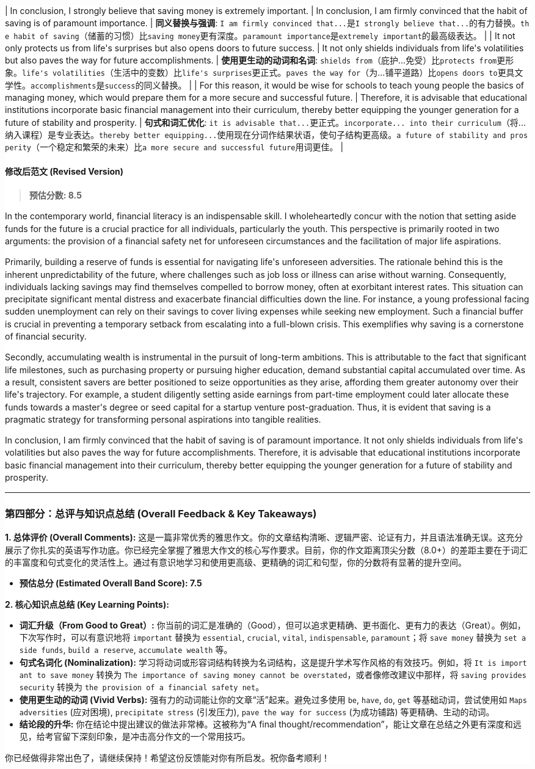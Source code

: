 | In conclusion, I strongly believe that saving money is extremely important.                                                                                         | In conclusion, I am firmly convinced that the habit of saving is of paramount importance.                                                                                                                        | **同义替换与强调**: `I am firmly convinced that...`是`I strongly believe that...`的有力替换。`the habit of saving`（储蓄的习惯）比`saving money`更有深度。`paramount importance`是`extremely important`的最高级表达。                                                                                                               |
| It not only protects us from life's surprises but also opens doors to future success.                                                                               | It not only shields individuals from life's volatilities but also paves the way for future accomplishments.                                                                                                      | **使用更生动的动词和名词**: `shields from`（庇护...免受）比`protects from`更形象。`life's volatilities`（生活中的变数）比`life's surprises`更正式。`paves the way for`（为...铺平道路）比`opens doors to`更具文学性。`accomplishments`是`success`的同义替换。                                                                       |
| For this reason, it would be wise for schools to teach young people the basics of managing money, which would prepare them for a more secure and successful future. | Therefore, it is advisable that educational institutions incorporate basic financial management into their curriculum, thereby better equipping the younger generation for a future of stability and prosperity. | **句式和词汇优化**: `it is advisable that...`更正式。`incorporate... into their curriculum`（将...纳入课程）是专业表达。`thereby better equipping...`使用现在分词作结果状语，使句子结构更高级。`a future of stability and prosperity`（一个稳定和繁荣的未来）比`a more secure and successful future`用词更佳。                      |

#### **修改后范文 (Revised Version)**

> **预估分数: 8.5**

In the contemporary world, financial literacy is an indispensable skill. I wholeheartedly concur with the notion that setting aside funds for the future is a crucial practice for all individuals, particularly the youth. This perspective is primarily rooted in two arguments: the provision of a financial safety net for unforeseen circumstances and the facilitation of major life aspirations.

Primarily, building a reserve of funds is essential for navigating life's unforeseen adversities. The rationale behind this is the inherent unpredictability of the future, where challenges such as job loss or illness can arise without warning. Consequently, individuals lacking savings may find themselves compelled to borrow money, often at exorbitant interest rates. This situation can precipitate significant mental distress and exacerbate financial difficulties down the line. For instance, a young professional facing sudden unemployment can rely on their savings to cover living expenses while seeking new employment. Such a financial buffer is crucial in preventing a temporary setback from escalating into a full-blown crisis. This exemplifies why saving is a cornerstone of financial security.

Secondly, accumulating wealth is instrumental in the pursuit of long-term ambitions. This is attributable to the fact that significant life milestones, such as purchasing property or pursuing higher education, demand substantial capital accumulated over time. As a result, consistent savers are better positioned to seize opportunities as they arise, affording them greater autonomy over their life's trajectory. For example, a student diligently setting aside earnings from part-time employment could later allocate these funds towards a master's degree or seed capital for a startup venture post-graduation. Thus, it is evident that saving is a pragmatic strategy for transforming personal aspirations into tangible realities.

In conclusion, I am firmly convinced that the habit of saving is of paramount importance. It not only shields individuals from life's volatilities but also paves the way for future accomplishments. Therefore, it is advisable that educational institutions incorporate basic financial management into their curriculum, thereby better equipping the younger generation for a future of stability and prosperity.

---

### **第四部分：总评与知识点总结 (Overall Feedback & Key Takeaways)**

**1. 总体评价 (Overall Comments):**
这是一篇非常优秀的雅思作文。你的文章结构清晰、逻辑严密、论证有力，并且语法准确无误。这充分展示了你扎实的英语写作功底。你已经完全掌握了雅思大作文的核心写作要求。目前，你的作文距离顶尖分数（8.0+）的差距主要在于词汇的丰富度和句式变化的灵活性上。通过有意识地学习和使用更高级、更精确的词汇和句型，你的分数将有显著的提升空间。

- **预估总分 (Estimated Overall Band Score): 7.5**

**2. 核心知识点总结 (Key Learning Points):**

- **词汇升级（From Good to Great）:** 你当前的词汇是准确的（Good），但可以追求更精确、更书面化、更有力的表达（Great）。例如，下次写作时，可以有意识地将 `important` 替换为 `essential`, `crucial`, `vital`, `indispensable`, `paramount`；将 `save money` 替换为 `set aside funds`, `build a reserve`, `accumulate wealth` 等。
- **句式名词化 (Nominalization):** 学习将动词或形容词结构转换为名词结构，这是提升学术写作风格的有效技巧。例如，将 `It is important to save money` 转换为 `The importance of saving money cannot be overstated`，或者像修改建议中那样，将 `saving provides security` 转换为 `the provision of a financial safety net`。
- **使用更生动的动词 (Vivid Verbs):** 强有力的动词能让你的文章“活”起来。避免过多使用 `be`, `have`, `do`, `get` 等基础动词，尝试使用如 `Maps adversities` (应对困境), `precipitate stress` (引发压力), `pave the way for success` (为成功铺路) 等更精确、生动的动词。
- **结论段的升华:** 你在结论中提出建议的做法非常棒。这被称为“A final thought/recommendation”，能让文章在总结之外更有深度和远见，给考官留下深刻印象，是冲击高分作文的一个常用技巧。

你已经做得非常出色了，请继续保持！希望这份反馈能对你有所启发。祝你备考顺利！
